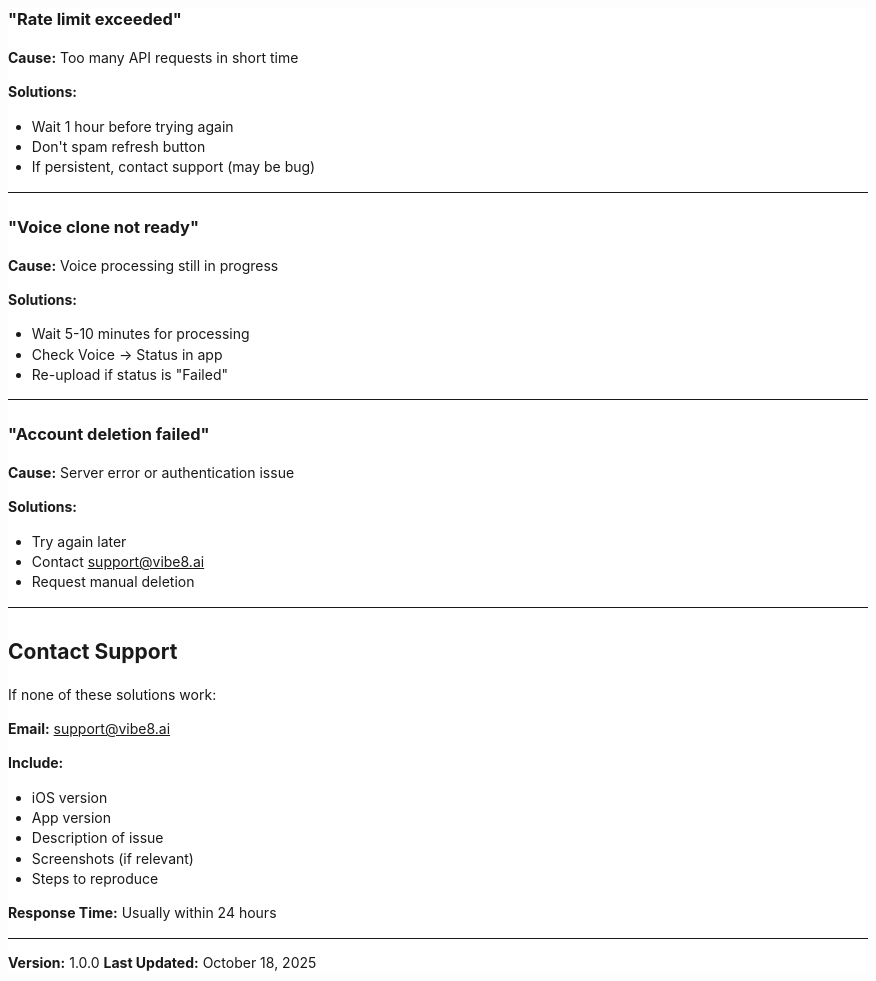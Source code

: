 ### "Rate limit exceeded"

**Cause:** Too many API requests in short time

**Solutions:**
- Wait 1 hour before trying again
- Don't spam refresh button
- If persistent, contact support (may be bug)

---

### "Voice clone not ready"

**Cause:** Voice processing still in progress

**Solutions:**
- Wait 5-10 minutes for processing
- Check Voice → Status in app
- Re-upload if status is "Failed"

---

### "Account deletion failed"

**Cause:** Server error or authentication issue

**Solutions:**
- Try again later
- Contact support@vibe8.ai
- Request manual deletion

---

## Contact Support

If none of these solutions work:

**Email:** support@vibe8.ai

**Include:**
- iOS version
- App version
- Description of issue
- Screenshots (if relevant)
- Steps to reproduce

**Response Time:** Usually within 24 hours

---

**Version:** 1.0.0
**Last Updated:** October 18, 2025
